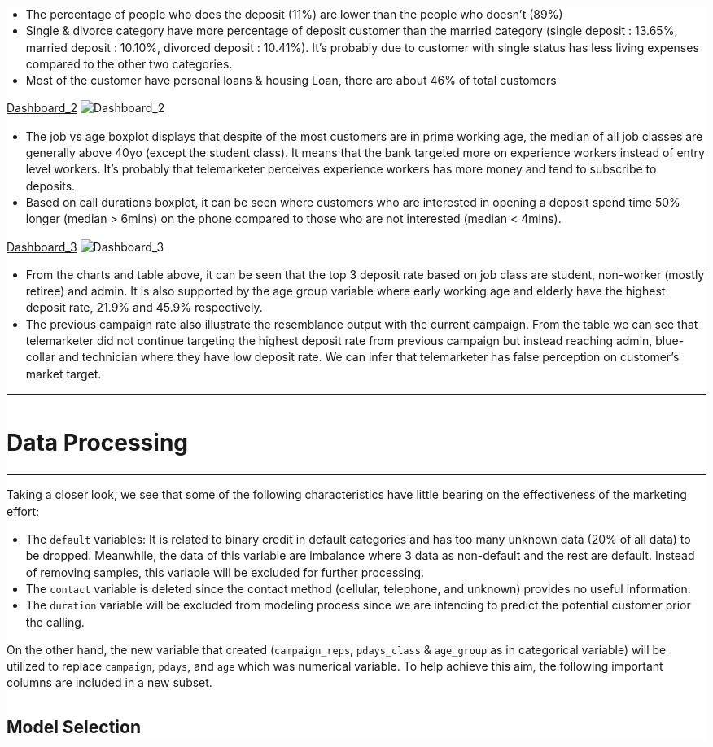 - The percentage of people who does the deposit (11%)  are lower than the people who doesn’t (89%)
- Single & divorce category have more percentage of deposit customer than the married category (single deposit : 13.65%, married deposit : 10.10%, divorced deposit : 10.41%). It’s probably due to customer with single status has less living expenses compared to the other two categories.
- Most of the customer have personal loans & housing Loan, there are about 46% of total customers


[Dashboard_2](https://public.tableau.com/app/profile/monika.pangestu/viz/Zeta-EDAPresentationVer_/Dashboard1a)
![Dashboard_2](https://github.com/PurwadhikaDev/ZetaSquadTeam_JC_DS_VL_05_FinalProject/blob/main/Images/Dashboard%201a.png)

- The job vs age boxplot displays that despite of the most customers are in prime working age, the median of all job classes are generally above 40yo (except the student class). It means that the bank targeted more on experience workers instead of entry level workers. It’s probably that telemarketer perceives experience workers has more money and tend to subscribe to deposits.
- Based on call durations boxplot, it can be seen where customers who are interested in opening a deposit spend time 50% longer (median > 6mins) on the phone compared to those who are not interested (median < 4mins).



[Dashboard_3](https://public.tableau.com/app/profile/monika.pangestu/viz/Zeta-EDAPresentationVer_/Dashboard2a)
![Dashboard_3](https://github.com/PurwadhikaDev/ZetaSquadTeam_JC_DS_VL_05_FinalProject/blob/main/Images/Dashboard%202a.png)
- From the charts and table above, it can be seen that the top 3 deposit rate based on job class are student, non-worker (mostly retiree) and admin. It is also supported by the age group variable where early working age and elderly have the highest deposit rate, 21.9% and 45.9% respectively. 
- The previous campaign rate also illustrate the resemblance output with the current campaign. From the table we can see that telemarketer did not continue targeting the highest deposit rate from previous campaign but instead reaching admin, blue-collar and technician where they have low deposit rate. We can infer that telemarketer has false perception on customer’s market target. 


---
# **Data Processing**
---

Taking a closer look, we see that some of the following characteristics have little bearing on the effectiveness of the marketing effort: 
- The `default` variables: It is related to binary credit in default categories and has too many unknown data (20% of all data) to be dropped. Meanwhile, the data of this variable are imbalance where 3 data as non-default and the rest are default. Instead of removing samples, this variable will be excluded for further processing.
- The `contact` variable is deleted since the contact method (cellular, telephone, and unknown) provides no useful information. 
- The `duration` variable will be excluded from modeling process since we are intending to predict the potential customer prior the calling.

On the other hand, the new variable that created (`campaign_reps`, `pdays_class` & `age_group` as in categorical variable) will be utilized to replace `campaign`, `pdays`, and `age` which was numerical variable. To help achieve this aim, the following important columns are included in a new subset.

## Model Selection
